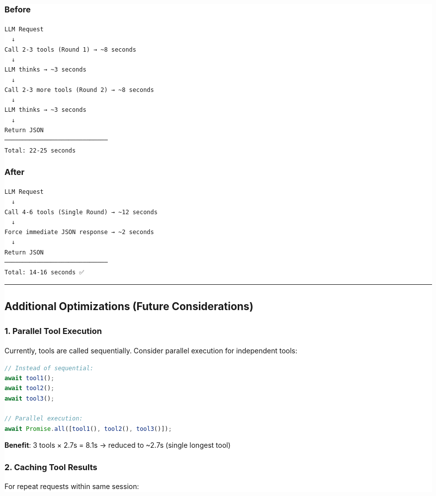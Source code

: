 ### Before
```
LLM Request
  ↓
Call 2-3 tools (Round 1) → ~8 seconds
  ↓
LLM thinks → ~3 seconds
  ↓
Call 2-3 more tools (Round 2) → ~8 seconds
  ↓
LLM thinks → ~3 seconds
  ↓
Return JSON
─────────────────────────────
Total: 22-25 seconds
```

### After
```
LLM Request
  ↓
Call 4-6 tools (Single Round) → ~12 seconds
  ↓
Force immediate JSON response → ~2 seconds
  ↓
Return JSON
─────────────────────────────
Total: 14-16 seconds ✅
```

---

## Additional Optimizations (Future Considerations)

### 1. Parallel Tool Execution
Currently, tools are called sequentially. Consider parallel execution for independent tools:

```typescript
// Instead of sequential:
await tool1();
await tool2();
await tool3();

// Parallel execution:
await Promise.all([tool1(), tool2(), tool3()]);
```

**Benefit**: 3 tools × 2.7s = 8.1s → reduced to ~2.7s (single longest tool)

### 2. Caching Tool Results
For repeat requests within same session:
